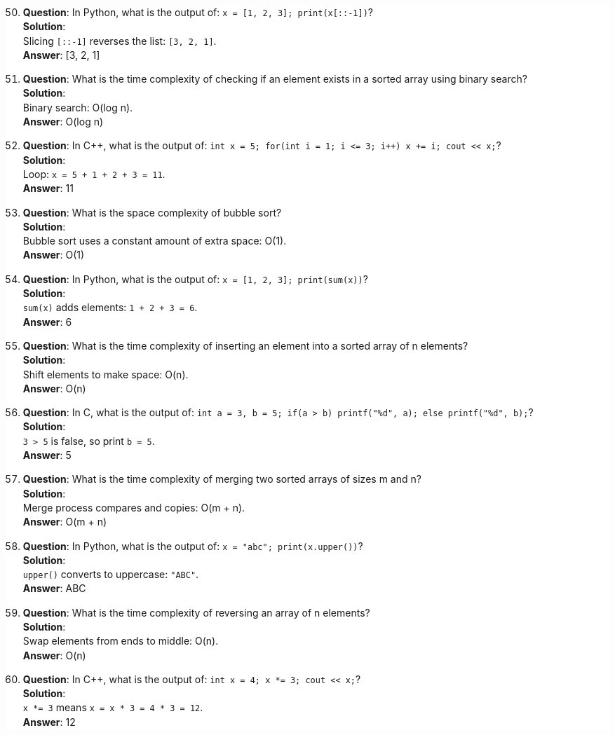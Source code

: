 50. **Question**: In Python, what is the output of: `x = [1, 2, 3]; print(x[::-1])`?  
    **Solution**:  
    Slicing `[::-1]` reverses the list: `[3, 2, 1]`.  
    **Answer**: [3, 2, 1]

51. **Question**: What is the time complexity of checking if an element exists in a sorted array using binary search?  
    **Solution**:  
    Binary search: O(log n).  
    **Answer**: O(log n)

52. **Question**: In C++, what is the output of: `int x = 5; for(int i = 1; i <= 3; i++) x += i; cout << x;`?  
    **Solution**:  
    Loop: `x = 5 + 1 + 2 + 3 = 11`.  
    **Answer**: 11

53. **Question**: What is the space complexity of bubble sort?  
    **Solution**:  
    Bubble sort uses a constant amount of extra space: O(1).  
    **Answer**: O(1)

54. **Question**: In Python, what is the output of: `x = [1, 2, 3]; print(sum(x))`?  
    **Solution**:  
    `sum(x)` adds elements: `1 + 2 + 3 = 6`.  
    **Answer**: 6

55. **Question**: What is the time complexity of inserting an element into a sorted array of n elements?  
    **Solution**:  
    Shift elements to make space: O(n).  
    **Answer**: O(n)

56. **Question**: In C, what is the output of: `int a = 3, b = 5; if(a > b) printf("%d", a); else printf("%d", b);`?  
    **Solution**:  
    `3 > 5` is false, so print `b = 5`.  
    **Answer**: 5

57. **Question**: What is the time complexity of merging two sorted arrays of sizes m and n?  
    **Solution**:  
    Merge process compares and copies: O(m + n).  
    **Answer**: O(m + n)

58. **Question**: In Python, what is the output of: `x = "abc"; print(x.upper())`?  
    **Solution**:  
    `upper()` converts to uppercase: `"ABC"`.  
    **Answer**: ABC

59. **Question**: What is the time complexity of reversing an array of n elements?  
    **Solution**:  
    Swap elements from ends to middle: O(n).  
    **Answer**: O(n)

60. **Question**: In C++, what is the output of: `int x = 4; x *= 3; cout << x;`?  
    **Solution**:  
    `x *= 3` means `x = x * 3 = 4 * 3 = 12`.  
    **Answer**: 12

